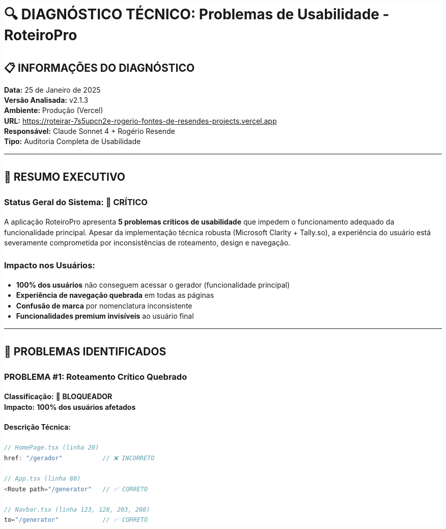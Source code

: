 # 🔍 DIAGNÓSTICO TÉCNICO: Problemas de Usabilidade - RoteiroPro

## 📋 **INFORMAÇÕES DO DIAGNÓSTICO**

**Data:** 25 de Janeiro de 2025  
**Versão Analisada:** v2.1.3  
**Ambiente:** Produção (Vercel)  
**URL:** https://roteirar-7s5upcn2e-rogerio-fontes-de-resendes-projects.vercel.app  
**Responsável:** Claude Sonnet 4 + Rogério Resende  
**Tipo:** Auditoria Completa de Usabilidade

---

## 🎯 **RESUMO EXECUTIVO**

### **Status Geral do Sistema:** 🔴 **CRÍTICO**

A aplicação RoteiroPro apresenta **5 problemas críticos de usabilidade** que impedem o funcionamento adequado da funcionalidade principal. Apesar da implementação técnica robusta (Microsoft Clarity + Tally.so), a experiência do usuário está severamente comprometida por inconsistências de roteamento, design e navegação.

### **Impacto nos Usuários:**
- **100% dos usuários** não conseguem acessar o gerador (funcionalidade principal)
- **Experiência de navegação quebrada** em todas as páginas
- **Confusão de marca** por nomenclatura inconsistente
- **Funcionalidades premium invisíveis** ao usuário final

---

## 🚨 **PROBLEMAS IDENTIFICADOS**

### **PROBLEMA #1: Roteamento Crítico Quebrado**
**Classificação:** 🔴 **BLOQUEADOR**  
**Impacto:** **100% dos usuários afetados**

#### **Descrição Técnica:**
```typescript
// HomePage.tsx (linha 20)
href: "/gerador"           // ❌ INCORRETO

// App.tsx (linha 80)  
<Route path="/generator"   // ✅ CORRETO

// Navbar.tsx (linha 123, 128, 203, 208)
to="/generator"            // ✅ CORRETO
```
